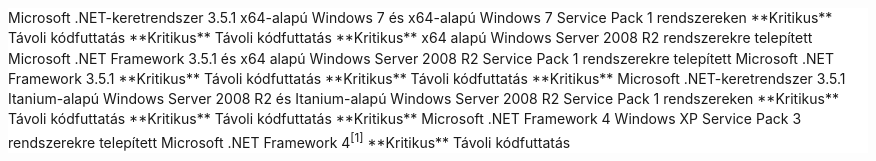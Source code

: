 <tr class="alternateRow">
<td style="border:1px solid black;">
Microsoft .NET-keretrendszer 3.5.1 x64-alapú Windows 7 és x64-alapú Windows 7 Service Pack 1 rendszereken
</td>
<td style="border:1px solid black;">
**Kritikus**  
Távoli kódfuttatás
</td>
<td style="border:1px solid black;">
**Kritikus**  
Távoli kódfuttatás
</td>
<td style="border:1px solid black;" colspan="2">
**Kritikus**
</td>
</tr>
<tr>
<td style="border:1px solid black;">
x64 alapú Windows Server 2008 R2 rendszerekre telepített Microsoft .NET Framework 3.5.1 és x64 alapú Windows Server 2008 R2 Service Pack 1 rendszerekre telepített Microsoft .NET Framework 3.5.1
</td>
<td style="border:1px solid black;">
**Kritikus**  
Távoli kódfuttatás
</td>
<td style="border:1px solid black;">
**Kritikus**  
Távoli kódfuttatás
</td>
<td style="border:1px solid black;" colspan="2">
**Kritikus**
</td>
</tr>
<tr class="alternateRow">
<td style="border:1px solid black;">
Microsoft .NET-keretrendszer 3.5.1 Itanium-alapú Windows Server 2008 R2 és Itanium-alapú Windows Server 2008 R2 Service Pack 1 rendszereken
</td>
<td style="border:1px solid black;">
**Kritikus**  
Távoli kódfuttatás
</td>
<td style="border:1px solid black;">
**Kritikus**  
Távoli kódfuttatás
</td>
<td style="border:1px solid black;" colspan="2">
**Kritikus**
</td>
</tr>
<tr>
<th colspan="5" style="border:1px solid black;">
Microsoft .NET Framework 4
</th>
</tr>
<tr>
<td style="border:1px solid black;">
Windows XP Service Pack 3 rendszerekre telepített Microsoft .NET Framework 4<sup>[1]</sup>
</td>
<td style="border:1px solid black;">
**Kritikus**  
Távoli kódfuttatás
</td>